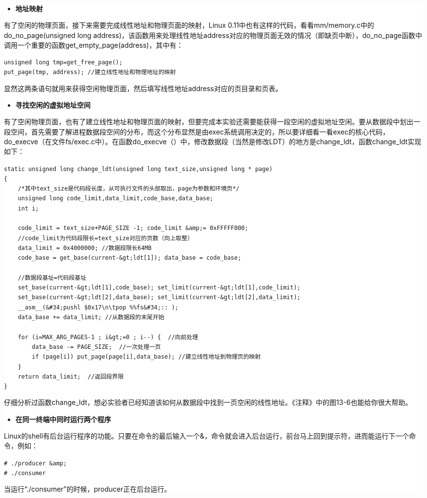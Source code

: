 + **地址映射**

有了空闲的物理页面，接下来需要完成线性地址和物理页面的映射，Linux 0.11中也有这样的代码，看看mm/memory.c中的do_no_page(unsigned long address)，该函数用来处理线性地址address对应的物理页面无效的情况（即缺页中断），do_no_page函数中调用一个重要的函数get_empty_page(address)，其中有：
```
unsigned long tmp=get_free_page();
put_page(tmp, address); //建立线性地址和物理地址的映射
```
显然这两条语句就用来获得空闲物理页面，然后填写线性地址address对应的页目录和页表。

+ **寻找空闲的虚拟地址空间**

有了空闲物理页面，也有了建立线性地址和物理页面的映射，但要完成本实验还需要能获得一段空闲的虚拟地址空闲。要从数据段中划出一段空间，首先需要了解进程数据段空间的分布，而这个分布显然是由exec系统调用决定的，所以要详细看一看exec的核心代码，do_execve（在文件fs/exec.c中）。在函数do_execve（）中，修改数据段（当然是修改LDT）的地方是change_ldt，函数change_ldt实现如下：
```
static unsigned long change_ldt(unsigned long text_size,unsigned long * page)
{ 
    /*其中text_size是代码段长度，从可执行文件的头部取出，page为参数和环境页*/
    unsigned long code_limit,data_limit,code_base,data_base;
    int i;

    code_limit = text_size+PAGE_SIZE -1; code_limit &amp;= 0xFFFFF000;  
    //code_limit为代码段限长=text_size对应的页数（向上取整）
    data_limit = 0x4000000; //数据段限长64MB
    code_base = get_base(current-&gt;ldt[1]); data_base = code_base;

    //数据段基址=代码段基址
    set_base(current-&gt;ldt[1],code_base); set_limit(current-&gt;ldt[1],code_limit); 
    set_base(current-&gt;ldt[2],data_base); set_limit(current-&gt;ldt[2],data_limit);
    __asm__(&#34;pushl $0x17\n\tpop %%fs&#34;:: );
    data_base += data_limit; //从数据段的末尾开始

    for (i=MAX_ARG_PAGES-1 ; i&gt;=0 ; i--) {  //向前处理
        data_base -= PAGE_SIZE;  //一次处理一页
        if (page[i]) put_page(page[i],data_base); //建立线性地址到物理页的映射
    }
    return data_limit;  //返回段界限
}
```

仔细分析过函数change_ldt，想必实验者已经知道该如何从数据段中找到一页空闲的线性地址。《注释》中的图13-6也能给你很大帮助。

+ **在同一终端中同时运行两个程序**

Linux的shell有后台运行程序的功能。只要在命令的最后输入一个&amp;，命令就会进入后台运行，前台马上回到提示符，进而能运行下一个命令，例如：
```
# ./producer &amp;
# ./consumer
```
当运行“./consumer”的时候，producer正在后台运行。

